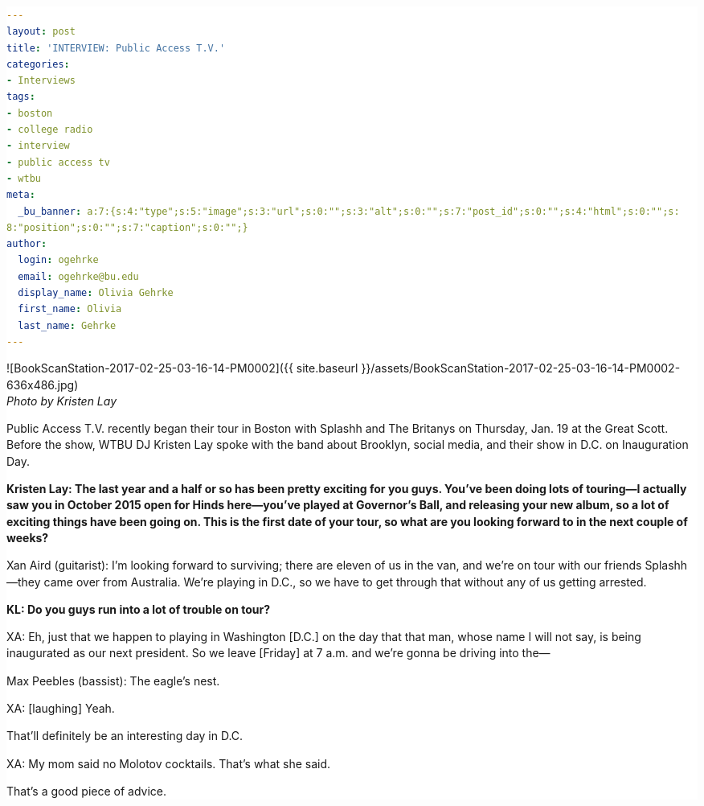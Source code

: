 ```yaml
---
layout: post
title: 'INTERVIEW: Public Access T.V.'
categories:
- Interviews
tags:
- boston
- college radio
- interview
- public access tv
- wtbu
meta:
  _bu_banner: a:7:{s:4:"type";s:5:"image";s:3:"url";s:0:"";s:3:"alt";s:0:"";s:7:"post_id";s:0:"";s:4:"html";s:0:"";s:8:"position";s:0:"";s:7:"caption";s:0:"";}
author:
  login: ogehrke
  email: ogehrke@bu.edu
  display_name: Olivia Gehrke
  first_name: Olivia
  last_name: Gehrke
---
```

![BookScanStation-2017-02-25-03-16-14-PM0002]({{ site.baseurl }}/assets/BookScanStation-2017-02-25-03-16-14-PM0002-636x486.jpg)  
_Photo by Kristen Lay_

Public Access T.V. recently began their tour in Boston with Splashh and The Britanys on Thursday, Jan. 19 at the Great Scott. Before the show, WTBU DJ Kristen Lay spoke with the band about Brooklyn, social media, and their show in D.C. on Inauguration Day.

**Kristen Lay: The last year and a half or so has been pretty exciting for you guys. You’ve been doing lots of touring—I actually saw you in October 2015 open for Hinds here—you’ve played at Governor’s Ball, and releasing your new album, so a lot of exciting things have been going on. This is the first date of your tour, so what are you looking forward to in the next couple of weeks?**

Xan Aird (guitarist): I’m looking forward to surviving; there are eleven of us in the van, and we’re on tour with our friends Splashh—they came over from Australia. We’re playing in D.C., so we have to get through that without any of us getting arrested.

**KL: Do you guys run into a lot of trouble on tour?**

XA: Eh, just that we happen to playing in Washington \[D.C.\] on the day that that man, whose name I will not say, is being inaugurated as our next president. So we leave \[Friday\] at 7 a.m. and we’re gonna be driving into the—

Max Peebles (bassist): The eagle’s nest.

XA: \[laughing\] Yeah.

That’ll definitely be an interesting day in D.C.

XA: My mom said no Molotov cocktails. That’s what she said.

That’s a good piece of advice.
